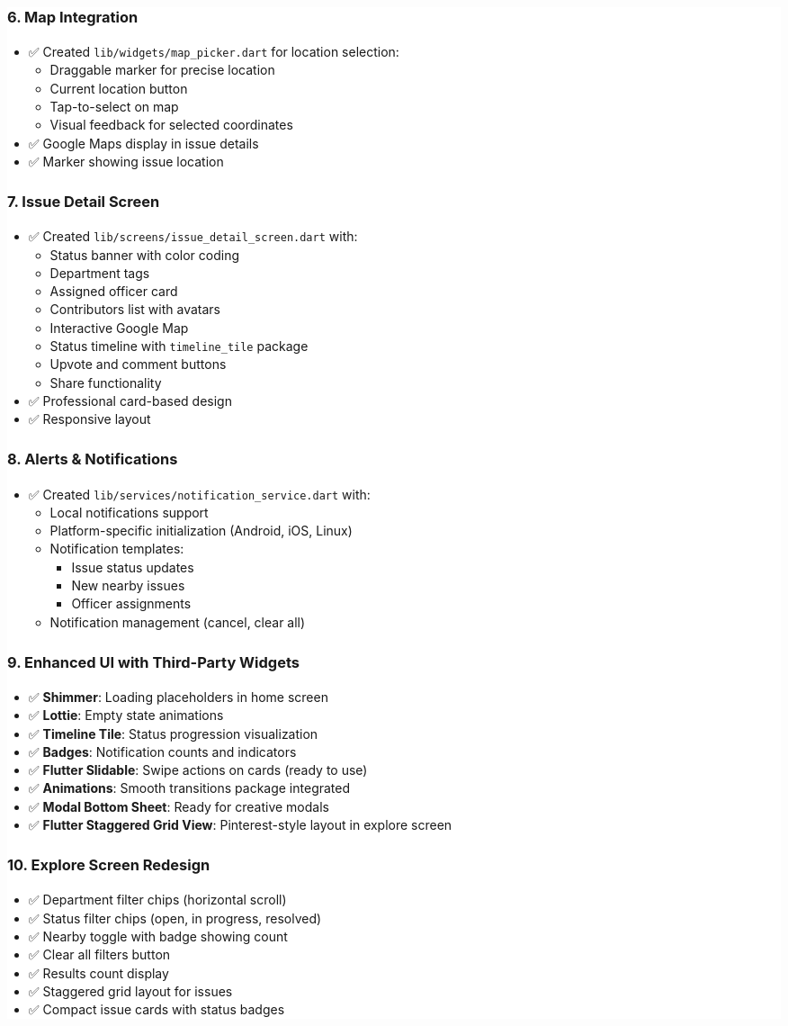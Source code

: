 ### 6. **Map Integration**
- ✅ Created `lib/widgets/map_picker.dart` for location selection:
  - Draggable marker for precise location
  - Current location button
  - Tap-to-select on map
  - Visual feedback for selected coordinates
- ✅ Google Maps display in issue details
- ✅ Marker showing issue location

### 7. **Issue Detail Screen**
- ✅ Created `lib/screens/issue_detail_screen.dart` with:
  - Status banner with color coding
  - Department tags
  - Assigned officer card
  - Contributors list with avatars
  - Interactive Google Map
  - Status timeline with `timeline_tile` package
  - Upvote and comment buttons
  - Share functionality
- ✅ Professional card-based design
- ✅ Responsive layout

### 8. **Alerts & Notifications**
- ✅ Created `lib/services/notification_service.dart` with:
  - Local notifications support
  - Platform-specific initialization (Android, iOS, Linux)
  - Notification templates:
    - Issue status updates
    - New nearby issues
    - Officer assignments
  - Notification management (cancel, clear all)

### 9. **Enhanced UI with Third-Party Widgets**
- ✅ **Shimmer**: Loading placeholders in home screen
- ✅ **Lottie**: Empty state animations
- ✅ **Timeline Tile**: Status progression visualization
- ✅ **Badges**: Notification counts and indicators
- ✅ **Flutter Slidable**: Swipe actions on cards (ready to use)
- ✅ **Animations**: Smooth transitions package integrated
- ✅ **Modal Bottom Sheet**: Ready for creative modals
- ✅ **Flutter Staggered Grid View**: Pinterest-style layout in explore screen

### 10. **Explore Screen Redesign**
- ✅ Department filter chips (horizontal scroll)
- ✅ Status filter chips (open, in progress, resolved)
- ✅ Nearby toggle with badge showing count
- ✅ Clear all filters button
- ✅ Results count display
- ✅ Staggered grid layout for issues
- ✅ Compact issue cards with status badges
